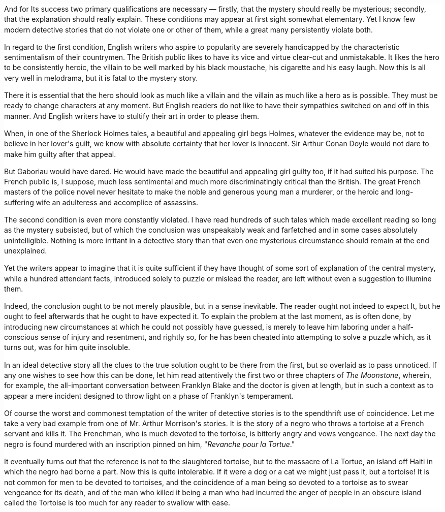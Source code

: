 And for Its success two primary qualifications are necessary — firstly, that the mystery should really be mysterious; secondly, that the explanation should really explain. These conditions may appear at first sight somewhat elementary. Yet I know few modern detective stories that do not violate one or other of them, while a great many persistently violate both.

In regard to the first condition, English writers who aspire to popularity are severely handicapped by the characteristic sentimentalism of their countrymen. The British public likes to have its vice and virtue clear-cut and unmistakable. It likes the hero to be consistently heroic, the villain to be well marked by his black moustache, his cigarette and his easy laugh. Now this Is all very well in melodrama, but it is fatal to the mystery story.

There it is essential that the hero should look as much like a villain and the villain as much like a hero as is possible. They must be ready to change characters at any moment. But English readers do not like to have their sympathies switched on and off in this manner. And English writers have to stultify their art in order to please them.

When, in one of the Sherlock Holmes tales, a beautiful and appealing girl begs Holmes, whatever the evidence may be, not to believe in her lover&#39;s guilt, we know with absolute certainty that her lover is innocent. Sir Arthur Conan Doyle would not dare to make him guilty after that appeal.

But Gaboriau would have dared. He would have made the beautiful and appealing girl guilty too, if it had suited his purpose. The French public is, I suppose, much less sentimental and much more discriminatingly critical than the British. The great French masters of the police novel never hesitate to make the noble and generous young man a murderer, or the heroic and long-suffering wife an adulteress and accomplice of assassins.

The second condition is even more constantly violated. I have read hundreds of such tales which made excellent reading so long as the mystery subsisted, but of which the conclusion was unspeakably weak and farfetched and in some cases absolutely unintelligible. Nothing is more irritant in a detective story than that even one mysterious circumstance should remain at the end unexplained.

Yet the writers appear to imagine that it is quite sufficient if they have thought of some sort of explanation of the central mystery, while a hundred attendant facts, introduced solely to puzzle or mislead the reader, are left without even a suggestion to illumine them.

Indeed, the conclusion ought to be not merely plausible, but in a sense inevitable. The reader ought not indeed to expect It, but he ought to feel afterwards that he ought to have expected it. To explain the problem at the last moment, as is often done, by introducing new circumstances at which he could not possibly have guessed, is merely to leave him laboring under a half-conscious sense of injury and resentment, and rightly so, for he has been cheated into attempting to solve a puzzle which, as it turns out, was for him quite insoluble.

In an ideal detective story all the clues to the true solution ought to be there from the first, but so overlaid as to pass unnoticed. If any one wishes to see how this can be done, let him read attentively the first two or three chapters of _The Moonstone_, wherein, for example, the all-important conversation between Franklyn Blake and the doctor is given at length, but in such a context as to appear a mere incident designed to throw light on a phase of Franklyn&#39;s temperament.

Of course the worst and commonest temptation of the writer of detective stories is to the spendthrift use of coincidence. Let me take a very bad example from one of Mr. Arthur Morrison&#39;s stories. It is the story of a negro who throws a tortoise at a French servant and kills it. The Frenchman, who is much devoted to the tortoise, is bitterly angry and vows vengeance. The next day the negro is found murdered with an inscription pinned on him, &quot;_Revanche pour la Tortue_.&quot;

It eventually turns out that the reference is not to the slaughtered tortoise, but to the massacre of La Tortue, an island off Haiti in which the negro had borne a part. Now this is quite intolerable. If it were a dog or a cat we might just pass it, but a tortoise! It is not common for men to be devoted to tortoises, and the coincidence of a man being so devoted to a tortoise as to swear vengeance for its death, and of the man who killed it being a man who had incurred the anger of people in an obscure island called the Tortoise is too much for any reader to swallow with ease.
